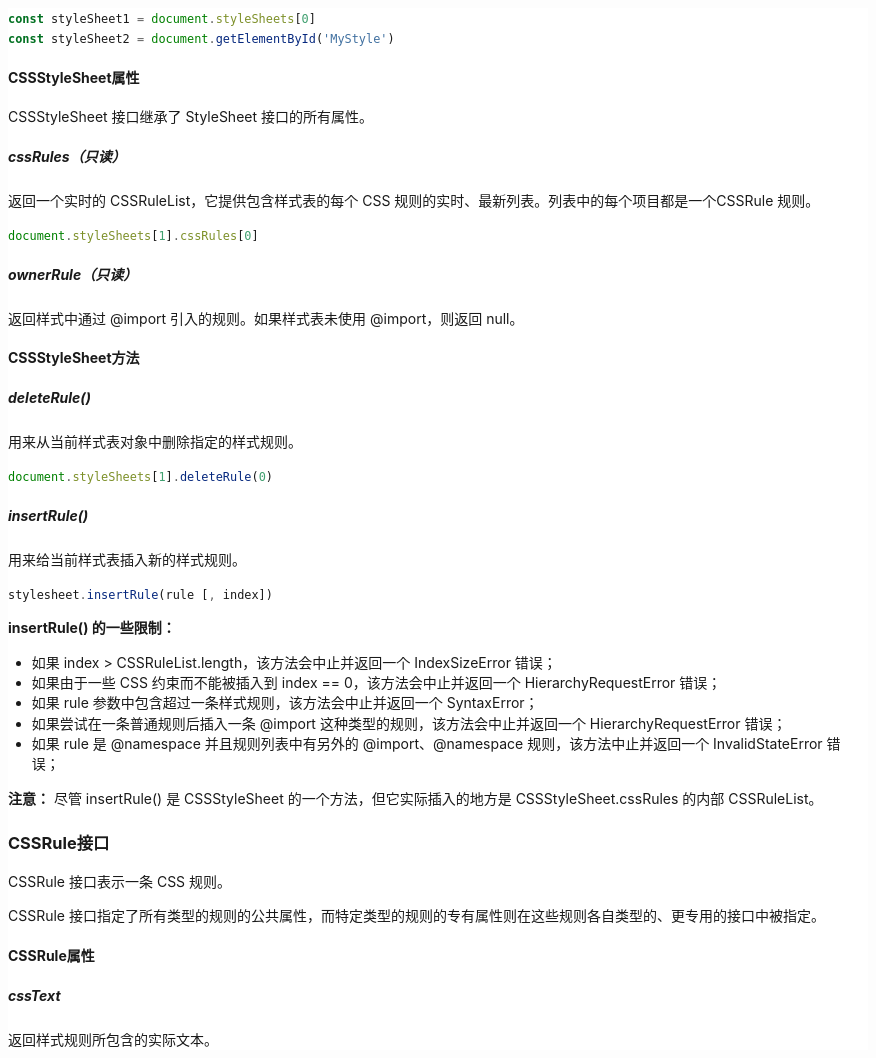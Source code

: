 ```javascript
const styleSheet1 = document.styleSheets[0]
const styleSheet2 = document.getElementById('MyStyle')
```

#### CSSStyleSheet属性

CSSStyleSheet 接口继承了 StyleSheet 接口的所有属性。

##### cssRules（只读）

返回一个实时的 CSSRuleList，它提供包含样式表的每个 CSS 规则的实时、最新列表。列表中的每个项目都是一个CSSRule 规则。

```javascript
document.styleSheets[1].cssRules[0]
```

##### ownerRule（只读）

返回样式中通过 @import 引入的规则。如果样式表未使用 @import，则返回 null。

#### CSSStyleSheet方法

##### deleteRule()

用来从当前样式表对象中删除指定的样式规则。

```javascript
document.styleSheets[1].deleteRule(0)
```

##### insertRule()

用来给当前样式表插入新的样式规则。

```javascript
stylesheet.insertRule(rule [, index])
```

**insertRule() 的一些限制：**

* 如果 index > CSSRuleList.length，该方法会中止并返回一个 IndexSizeError 错误；
* 如果由于一些 CSS 约束而不能被插入到 index == 0，该方法会中止并返回一个 HierarchyRequestError 错误；
* 如果 rule 参数中包含超过一条样式规则，该方法会中止并返回一个 SyntaxError；
* 如果尝试在一条普通规则后插入一条 @import 这种类型的规则，该方法会中止并返回一个 HierarchyRequestError 错误；
* 如果 rule 是 @namespace 并且规则列表中有另外的 @import、@namespace 规则，该方法中止并返回一个 InvalidStateError 错误；

**注意：** 尽管 insertRule() 是 CSSStyleSheet 的一个方法，但它实际插入的地方是 CSSStyleSheet.cssRules 的内部 CSSRuleList。

### CSSRule接口

CSSRule 接口表示一条 CSS 规则。

CSSRule 接口指定了所有类型的规则的公共属性，而特定类型的规则的专有属性则在这些规则各自类型的、更专用的接口中被指定。

#### CSSRule属性

##### cssText

返回样式规则所包含的实际文本。
